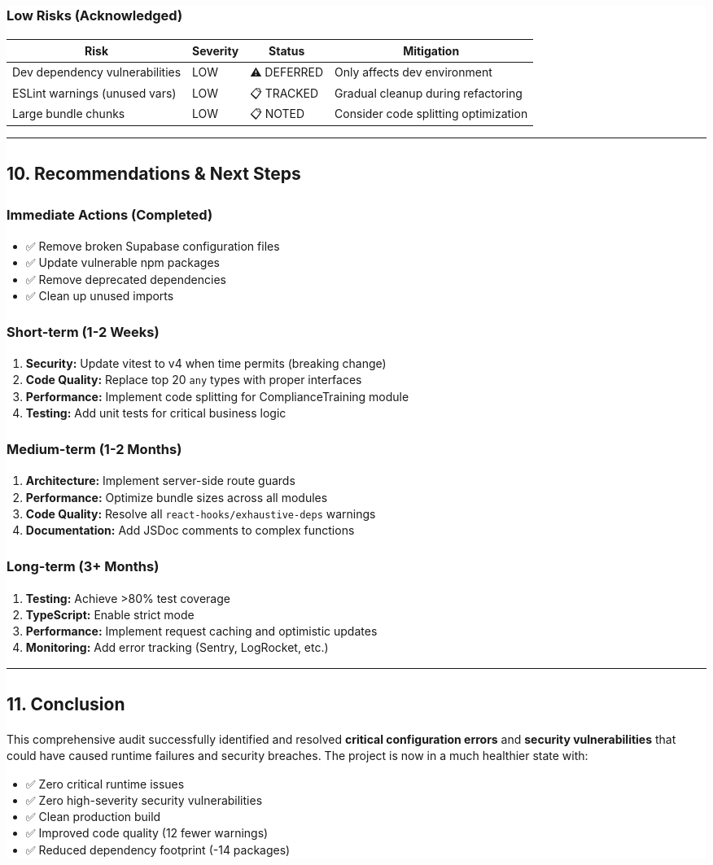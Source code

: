 ### Low Risks (Acknowledged)

| Risk | Severity | Status | Mitigation |
|------|----------|--------|------------|
| Dev dependency vulnerabilities | LOW | ⚠️ DEFERRED | Only affects dev environment |
| ESLint warnings (unused vars) | LOW | 📋 TRACKED | Gradual cleanup during refactoring |
| Large bundle chunks | LOW | 📋 NOTED | Consider code splitting optimization |

---

## 10. Recommendations & Next Steps

### Immediate Actions (Completed)
- ✅ Remove broken Supabase configuration files
- ✅ Update vulnerable npm packages
- ✅ Remove deprecated dependencies
- ✅ Clean up unused imports

### Short-term (1-2 Weeks)
1. **Security:** Update vitest to v4 when time permits (breaking change)
2. **Code Quality:** Replace top 20 `any` types with proper interfaces
3. **Performance:** Implement code splitting for ComplianceTraining module
4. **Testing:** Add unit tests for critical business logic

### Medium-term (1-2 Months)
1. **Architecture:** Implement server-side route guards
2. **Performance:** Optimize bundle sizes across all modules
3. **Code Quality:** Resolve all `react-hooks/exhaustive-deps` warnings
4. **Documentation:** Add JSDoc comments to complex functions

### Long-term (3+ Months)
1. **Testing:** Achieve >80% test coverage
2. **TypeScript:** Enable strict mode
3. **Performance:** Implement request caching and optimistic updates
4. **Monitoring:** Add error tracking (Sentry, LogRocket, etc.)

---

## 11. Conclusion

This comprehensive audit successfully identified and resolved **critical configuration errors** and **security vulnerabilities** that could have caused runtime failures and security breaches. The project is now in a much healthier state with:

- ✅ Zero critical runtime issues
- ✅ Zero high-severity security vulnerabilities
- ✅ Clean production build
- ✅ Improved code quality (12 fewer warnings)
- ✅ Reduced dependency footprint (-14 packages)
